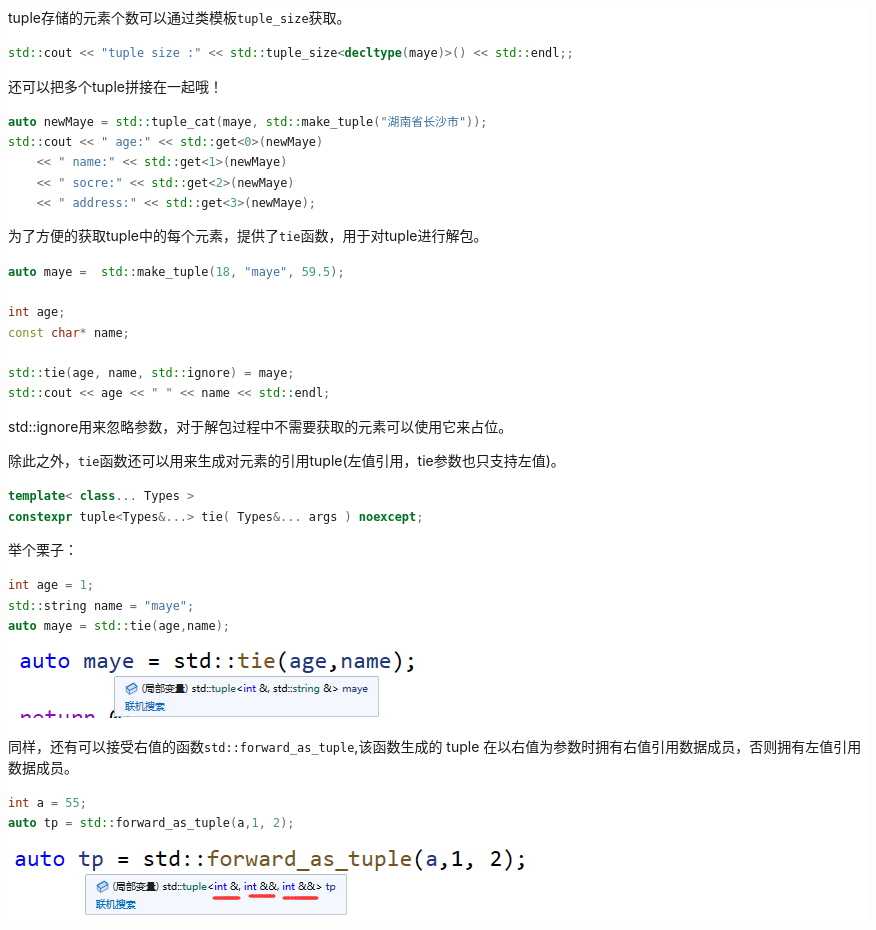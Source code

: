 tuple存储的元素个数可以通过类模板`tuple_size`获取。

```cpp
std::cout << "tuple size :" << std::tuple_size<decltype(maye)>() << std::endl;;
```

还可以把多个tuple拼接在一起哦！

```cpp
auto newMaye = std::tuple_cat(maye, std::make_tuple("湖南省长沙市"));
std::cout << " age:" << std::get<0>(newMaye)
	<< " name:" << std::get<1>(newMaye)
	<< " socre:" << std::get<2>(newMaye)
	<< " address:" << std::get<3>(newMaye);
```

为了方便的获取tuple中的每个元素，提供了`tie`函数，用于对tuple进行解包。

```cpp
auto maye =  std::make_tuple(18, "maye", 59.5);

int age;
const char* name;

std::tie(age, name, std::ignore) = maye;
std::cout << age << " " << name << std::endl;
```

std::ignore用来忽略参数，对于解包过程中不需要获取的元素可以使用它来占位。

除此之外，`tie`函数还可以用来生成对元素的引用tuple(左值引用，tie参数也只支持左值)。

```cpp
template< class... Types >
constexpr tuple<Types&...> tie( Types&... args ) noexcept;
```

举个栗子：

```cpp
int age = 1;
std::string name = "maye";
auto maye = std::tie(age,name);
```

![image-20230722193629384](assets/image-20230722193629384.png)

同样，还有可以接受右值的函数`std::forward_as_tuple`,该函数生成的 tuple 在以右值为参数时拥有右值引用数据成员，否则拥有左值引用数据成员。

```cpp
int a = 55;
auto tp = std::forward_as_tuple(a,1, 2);
```

![image-20230722191524394](assets/image-20230722191524394.png)
